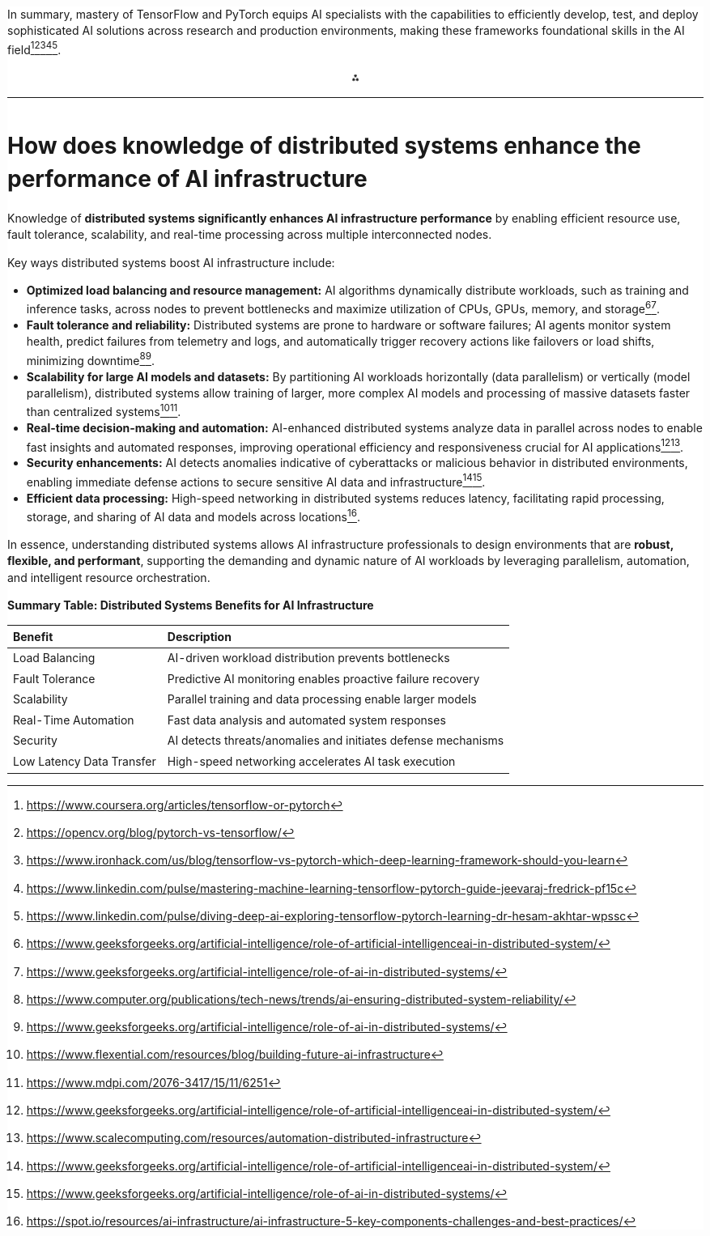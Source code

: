 In summary, mastery of TensorFlow and PyTorch equips AI specialists with the capabilities to efficiently develop, test, and deploy sophisticated AI solutions across research and production environments, making these frameworks foundational skills in the AI field[^15_1][^15_2][^15_3][^15_7][^15_8].

<div style="text-align: center">⁂</div>

[^15_1]: https://www.coursera.org/articles/tensorflow-or-pytorch

[^15_2]: https://opencv.org/blog/pytorch-vs-tensorflow/

[^15_3]: https://www.ironhack.com/us/blog/tensorflow-vs-pytorch-which-deep-learning-framework-should-you-learn

[^15_4]: https://www.datacamp.com/blog/essential-ai-engineer-skills

[^15_5]: https://python.plainenglish.io/unveiling-the-powerhouses-exploring-the-world-of-popular-machine-learning-frameworks-75827f1d2038?gi=c0d52c6eb3ca

[^15_6]: https://www.digitalocean.com/community/tutorials/pytorch-vs-tensorflow

[^15_7]: https://www.linkedin.com/pulse/mastering-machine-learning-tensorflow-pytorch-guide-jeevaraj-fredrick-pf15c

[^15_8]: https://www.linkedin.com/pulse/diving-deep-ai-exploring-tensorflow-pytorch-learning-dr-hesam-akhtar-wpssc

[^15_9]: https://www.udacity.com/blog/2025/06/tensorflow-vs-pytorch-which-framework-should-you-learn-in-2025.html

[^15_10]: https://www.onlc.com/blog/guide-to-ai-specialist/


---

# How does knowledge of distributed systems enhance the performance of AI infrastructure

Knowledge of **distributed systems significantly enhances AI infrastructure performance** by enabling efficient resource use, fault tolerance, scalability, and real-time processing across multiple interconnected nodes.

Key ways distributed systems boost AI infrastructure include:

- **Optimized load balancing and resource management:** AI algorithms dynamically distribute workloads, such as training and inference tasks, across nodes to prevent bottlenecks and maximize utilization of CPUs, GPUs, memory, and storage[^16_1][^16_5].
- **Fault tolerance and reliability:** Distributed systems are prone to hardware or software failures; AI agents monitor system health, predict failures from telemetry and logs, and automatically trigger recovery actions like failovers or load shifts, minimizing downtime[^16_2][^16_5].
- **Scalability for large AI models and datasets:** By partitioning AI workloads horizontally (data parallelism) or vertically (model parallelism), distributed systems allow training of larger, more complex AI models and processing of massive datasets faster than centralized systems[^16_4][^16_7].
- **Real-time decision-making and automation:** AI-enhanced distributed systems analyze data in parallel across nodes to enable fast insights and automated responses, improving operational efficiency and responsiveness crucial for AI applications[^16_1][^16_8].
- **Security enhancements:** AI detects anomalies indicative of cyberattacks or malicious behavior in distributed environments, enabling immediate defense actions to secure sensitive AI data and infrastructure[^16_1][^16_5].
- **Efficient data processing:** High-speed networking in distributed systems reduces latency, facilitating rapid processing, storage, and sharing of AI data and models across locations[^16_3].

In essence, understanding distributed systems allows AI infrastructure professionals to design environments that are **robust, flexible, and performant**, supporting the demanding and dynamic nature of AI workloads by leveraging parallelism, automation, and intelligent resource orchestration.

**Summary Table: Distributed Systems Benefits for AI Infrastructure**


| Benefit | Description |
| :-- | :-- |
| Load Balancing | AI-driven workload distribution prevents bottlenecks |
| Fault Tolerance | Predictive AI monitoring enables proactive failure recovery |
| Scalability | Parallel training and data processing enable larger models |
| Real-Time Automation | Fast data analysis and automated system responses |
| Security | AI detects threats/anomalies and initiates defense mechanisms |
| Low Latency Data Transfer | High-speed networking accelerates AI task execution |


[^1_1]: https://www.upsite.com/blog/which-data-center-skills-are-in-demand/
[^1_2]: https://megainterview.com/industry-knowledge-skills/
[^1_3]: https://www.earthstreamglobal.com/blog/the-ai-data-centre-boom
[^1_4]: https://online.hbs.edu/blog/post/business-skills-every-professional-needs
[^1_5]: https://www.ibm.com/think/topics/ai-data-center
[^1_6]: https://www.coursera.org/articles/what-are-technical-skills
[^1_7]: https://www.tealhq.com/skills/data-center-technician
[^1_8]: https://www.indeed.com/career-advice/resumes-cover-letters/skills-employers-look-for
[^1_9]: https://www.linkedin.com/pulse/thriving-age-ai-essential-skills-data-center-daniel-stillman-m9k9e
[^1_10]: https://www.coursera.org/articles/high-income-skills
[^2_1]: https://ep.jhu.edu/news/11-essential-skills-for-a-job-in-artificial-intelligence/
[^2_2]: https://www.datacamp.com/blog/essential-ai-engineer-skills
[^2_3]: https://www.coursera.org/articles/artificial-intelligence-skills
[^2_4]: https://www.northumbria.ac.uk/study-at-northumbria/courses/msc-computer-science-with-artificial-intelligence-distance-learning-dtdsar6/artificial-intelligence-skills-blog-org/
[^2_5]: https://www.linkedin.com/pulse/thriving-age-ai-essential-skills-data-center-daniel-stillman-m9k9e
[^2_6]: https://www.forbes.com/sites/eliamdur/2023/08/19/17-critical-skills-for-the-ai-techie/
[^2_7]: https://www.pluralsight.com/resources/blog/ai-and-data/ai-skills-for-technologists
[^2_8]: https://www.tealhq.com/skills/data-center-technician
[^2_9]: https://www.linkedin.com/advice/1/youre-striving-excel-ai-industry-what-essential-txxje
[^2_10]: https://www.coursera.org/learn/ai-infrastructure-operations-fundamentals
[^3_1]: https://www.multiverse.io/en-GB/blog/the-top-10-employee-skills-needed-for-artificial-intelligence
[^3_2]: https://www.airswift.com/blog/ai-skills-in-demand
[^3_3]: https://www.northumbria.ac.uk/study-at-northumbria/courses/msc-computer-science-with-artificial-intelligence-distance-learning-dtdsar6/artificial-intelligence-skills-blog-org/
[^3_4]: https://www.coursera.org/in/articles/ai-skills
[^3_5]: https://www.ziprecruiter.com/e/What-are-the-key-skills-and-qualifications-needed-to-thrive-in-the-Ai-Infrastructure-Engineer-position-and-why-are-they-important
[^3_6]: https://www.ziprecruiter.com/e/What-are-the-key-skills-and-qualifications-needed-to-thrive-in-the-Machine-Learning-Infrastructure-Engineer-position-and-why-are-they-important
[^3_7]: https://www.zupyak.com/p/3968688/t/top-20-ai-engineer-skills-that-are-now-in-demand
[^3_8]: https://dev.to/ankush_mahore/essential-skills-required-for-ai-engineers-in-2024-1mm8
[^3_9]: https://www.ibm.com/careers/blog/5-essential-skills-for-a-job-in-data-and-ai
[^3_10]: https://www.index.dev/blog/ai-skills-for-high-salary
[^4_1]: https://www.montecarlodata.com/blog-what-is-an-ai-data-engineer/
[^4_2]: https://www.datacamp.com/blog/essential-ai-engineer-skills
[^4_3]: https://www.linkedin.com/pulse/key-skills-every-aspiring-data-engineer-needs-2025-kumar-preeti-lata-adtte
[^4_4]: https://www.acceldata.io/blog/data-engineering-key-skills-tools-and-future-trends-for-success
[^4_5]: https://airbyte.com/data-engineering-resources/essential-data-engineer-skills
[^4_6]: https://dev.to/jakob_stanley/data-engineering-the-backbone-of-ai-and-ml-initiatives-4925
[^4_7]: https://www.informatica.com/blogs/5-data-engineering-skills-to-transform-your-career-in-2024.html
[^4_8]: https://www.forbes.com/councils/forbestechcouncil/2024/11/01/from-raw-data-to-ai-gold-the-crucial-role-of-data-engineers-in-machine-learning
[^4_9]: https://www.coursera.org/articles/what-does-a-data-engineer-do-and-how-do-i-become-one
[^4_10]: https://dataengineeracademy.com/blog/the-impact-of-ai-on-data-engineering/
[^5_1]: https://www.invensislearning.com/blog/impact-cloud-computing-in-devops/
[^5_2]: https://www.coursera.org/articles/devops-engineer-vs-cloud-engineer
[^5_3]: https://www.cloudthat.com/resources/blog/navigating-the-intersection-of-ai-and-devops-engineer-roles
[^5_4]: https://www.tealhq.com/certifications/cloud-devops-engineer
[^5_5]: https://www.edstellar.com/blog/devops-engineer-roles-responsibilities
[^5_6]: https://unichrone.com/au/artificial-intelligence-for-devops-training
[^5_7]: https://moldstud.com/articles/p-the-role-of-cloud-engineers-in-cloud-based-artificial-intelligence
[^5_8]: https://www.youtube.com/watch?v=7B0PdKd-rNk
[^5_9]: https://orsys-lemag.com/en/devops-engineer-ia-and-cyber-security-are-transforming-the-profession/
[^5_10]: https://www.reddit.com/r/devops/comments/1i54fag/ai_and_the_future_of_devops_engineers/
[^6_1]: https://www.alter-solutions.com/articles/artificial-intelligence-devops-cloud-computing
[^6_2]: https://about.gitlab.com/topics/devops/the-role-of-ai-in-devops/
[^6_3]: https://agilemania.com/advantages-of-ai-in-devops
[^6_4]: https://www.linkedin.com/pulse/embracing-ai-cloud-devops-practical-guide-future-harsh-thakkar-wp2gf
[^6_5]: https://dev.to/md_anwer_8f8bcb4292aa6095/ai-driven-devops-cloud-transformation-and-cybersecurity-in-project-management-1g0h
[^6_6]: https://wjarr.com/sites/default/files/WJARR-2023-0686.pdf
[^6_7]: https://www.unite.ai/ai-in-devops-streamlining-software-deployment-and-operations/
[^6_8]: https://duplocloud.com/blog/ai-for-devops/
[^6_9]: https://www.imaginarycloud.com/blog/why-devops-is-crucial-for-cloud-solutions-architects
[^6_10]: https://www.veritis.com/blog/top-10-skills-that-make-a-perfect-devops-engineer/
[^7_1]: https://www.earthstreamglobal.com/blog/the-ai-data-centre-boom
[^7_2]: https://www.volico.com/how-data-centers-are-adapting-to-the-rise-of-ai/
[^7_3]: https://hexatronicdatacenter.com/en/knowledge/the-evolution-of-data-centers-from-traditional-to-ai-powered
[^7_4]: https://www.digitalrealty.asia/resources/articles/data-center-ai
[^7_5]: https://www.datacenterdynamics.com/en/opinions-data-center-dcd-industry-views-comment/embracing-the-future-the-evolutionary-shift-in-data-center-operations-through-ai/
[^7_6]: https://www.databank.com/resources/blogs/the-synergy-of-ai-and-data-centers-transforming-operations-and-performance/
[^7_7]: https://www.flexential.com/resources/blog/ai-data-center
[^7_8]: https://www.techtarget.com/searchdatacenter/answer/How-can-I-build-AI-capabilities-for-the-data-center
[^7_9]: https://www.tierpoint.com/blog/introduction-of-ai-in-data-centers/
[^7_10]: https://rivery.io/data-learning-center/ai-data-management/
[^7_11]: https://www.youtube.com/watch?v=BiAcK5wI6fQ
[^7_12]: https://www.youtube.com/watch?v=6kTASmKDl9g
[^7_13]: https://www.youtube.com/watch?v=3j1dHivahFQ
[^7_14]: https://www.youtube.com/watch?v=gZ9QC2TkmD0
[^7_15]: https://www.youtube.com/watch?v=y4UfXgZ1Ts0
[^7_16]: https://www.youtube.com/watch?v=f7bL6LAf2cU
[^7_17]: https://www.youtube.com/watch?v=60PzGkHevPQ
[^8_1]: https://www.cloudshare.com/virtual-it-labs-glossary/hands-on-skills/
[^8_2]: https://whatfix.com/blog/hands-on-training/
[^8_3]: https://aws.amazon.com/blogs/training-and-certification/reimagining-entry-level-tech-careers-in-the-ai-era/
[^8_4]: https://masterplan.com/en-blog/ai-skills
[^8_5]: https://siit.co/blog/the-surprising-link-between-ai-and-hands-on-technical-skills/18855
[^8_6]: https://www.harvardbusiness.org/insight/learning-through-experimentation-why-hands-on-learning-is-key-to-building-an-ai-fluent-workforce/
[^8_7]: https://www.sciencedirect.com/science/article/pii/S0166497223000585
[^8_8]: https://zealjournals.com/wjetr/sites/default/files/WJETR-2024-0050.pdf
[^8_9]: https://www.quickstart.com/blog/business-productivity/importance-of-technical-skills-in-the-workplace/
[^8_10]: https://unevoc.unesco.org/pub/understanding_the_impact_of_ai_on_skills_development.pdf
[^9_1]: https://www.linkedin.com/pulse/cloud-computing-artificial-intelligence-cybersecurity-khan-i3zqf
[^9_2]: https://gurucul.com/blog/the-intersection-of-cybersecurity-and-artificial-intelligence/
[^9_3]: https://www.cybersecurityintelligence.com/blog/ai-and-cloud-at-the-intersection-of-cyber-security-7736.html
[^9_4]: https://www.digitalrealty.asia/resources/articles/data-center-ai
[^9_5]: https://www.rcrwireless.com/20250331/analyst-angle/ai-data-center
[^9_6]: https://vmblog.com/archive/2024/12/16/how-ai-is-revolutionizing-virtualization-cloud-computing-and-cybersecurity.aspx
[^9_7]: https://www.manufacturing.net/oracle/blog/22940021/ai-data-centers-fortifying-the-future
[^9_8]: https://gsconlinepress.com/journals/gscarr/sites/default/files/GSCARR-2023-0136.pdf
[^9_9]: https://www.greenhat.net/blog/navigating-the-intersection-of-ai-and-cloud-computing
[^9_10]: https://www.techtarget.com/searchcio/feature/AI-in-IT-infrastructure-transforms-how-work-gets-done
[^10_1]: https://www.reddit.com/r/learnmachinelearning/comments/1gtc0tm/for_ai_is_python_and_java_is_really_required_for/
[^10_2]: https://ep.jhu.edu/news/11-essential-skills-for-a-job-in-artificial-intelligence/
[^10_3]: https://www.springboard.com/blog/data-science/which-is-better-for-ai-java-or-python/
[^10_4]: https://www.simplilearn.com/tutorials/artificial-intelligence-tutorial/how-to-become-an-ai-engineer
[^10_5]: https://www.netguru.com/blog/ai-programming-languages
[^10_6]: https://www.coursera.org/articles/ai-programming-languages
[^10_7]: https://dev.to/vikas76/top-programming-languages-every-ai-engineer-should-know-3a8b
[^10_8]: https://www.apu.apus.edu/area-of-study/information-technology/resources/information-technology-coding-skills-and-their-importance/
[^10_9]: https://www.index.dev/blog/top-ai-programming-languages
[^10_10]: https://www.linkedin.com/posts/andrewyng_even-though-im-a-much-better-python-than-activity-7321186874595663874-WqTv
[^11_1]: https://3cloudsolutions.com/resources/how-big-data-and-ai-work-together-benefits-and-comparisons/
[^11_2]: https://cloud.google.com/learn/what-is-big-data
[^11_3]: https://www.ibm.com/think/topics/big-data-analytics
[^11_4]: https://www.domo.com/glossary/ai-big-data
[^11_5]: https://zilliz.com/ai-faq/what-is-the-role-of-cloud-computing-in-big-data
[^11_6]: https://www.flexential.com/resources/blog/building-future-ai-infrastructure
[^11_7]: https://timesofindia.indiatimes.com/india/big-data-cloud-services-form-backbone-of-ai-and-next-gen-analytics-expert/articleshow/115449332.cms
[^11_8]: https://dev.to/astutemarketing/role-of-cloud-computing-in-data-analytics-and-ai-1g64
[^11_9]: https://www.coherentsolutions.com/insights/ai-in-big-data-use-cases-implications-and-benefits
[^11_10]: https://www.tierpoint.com/blog/advantages-of-cloud-based-ai/
[^12_1]: https://www.macquariedatacentres.com/blog/what-is-an-ai-data-centre-and-how-does-it-work/
[^12_2]: https://www.bloomenergy.com/blog/ai-data-center/
[^12_3]: https://cc-techgroup.com/what-are-ai-data-centers/
[^12_4]: https://www.digitalrealty.asia/resources/articles/data-center-ai
[^12_5]: https://www.flexential.com/resources/blog/ai-and-machine-learnings-impact-data-center-infrastructure
[^12_6]: https://www.datacenterdynamics.com/en/opinions/the-transformative-role-of-ai-in-data-centers-key-functions-and-the-importance-of-staff-education/
[^12_7]: https://www.linkedin.com/pulse/thriving-age-ai-essential-skills-data-center-daniel-stillman-m9k9e
[^12_8]: https://msftstories.thesourcemediaassets.com/sites/93/2020/04/Student-Guide-Module-1-Fundamentals-of-AI.pdf
[^12_9]: https://www.earthstreamglobal.com/blog/the-ai-data-centre-boom
[^12_10]: https://kaizen.com/insights/ai-data-centers-digital-infrastructure/
[^13_1]: https://www.charterglobal.com/aws-vs-azure-vs-google-cloud-platforms/
[^13_2]: https://sellbery.com/blog/aws-vs-other-ai-cloud-platforms-which-one-is-right-for-your-business/
[^13_3]: https://www.qovery.com/blog/aws-vs-gcp-vs-azure/
[^13_4]: https://www.coursera.org/articles/aws-vs-azure-vs-google-cloud
[^13_5]: https://www.refontelearning.com/blog/cloud-skills-for-data-scientists-aws-azure-or-google-cloud
[^13_6]: https://dev.to/aibuedefe/aws-vs-azure-vs-gcp-my-crossroad-journey-as-a-junior-mlops-engineer-2nld
[^13_7]: https://algocademy.com/blog/the-role-of-cloud-platforms-in-modern-development-aws-azure-and-gcp/
[^13_8]: https://www.xcubelabs.com/blog/leveraging-cloud-native-ai-stacks-on-aws-azure-and-gcp/
[^13_9]: https://www.kellton.com/kellton-tech-blog/comparing-aws-azure-and-gcp
[^13_10]: https://www.microtica.com/blog/aws-vs-gcp-for-ai
[^14_1]: https://www.hyperstack.cloud/blog/case-study/why-kubernetes-is-essential-for-ai-workloads
[^14_2]: https://www.linkedin.com/pulse/integrating-ai-workloads-docker-kubernetes-ajiic
[^14_3]: https://blog.devops.dev/what-role-does-kubernetes-play-in-managing-and-orchestrating-containerized-ai-workloads-at-scale-bbc9944b10f0
[^14_4]: https://www.reddit.com/r/Terraform/comments/15fb2qb/i_want_to_practice_upskill_with_both_terraform/
[^14_5]: https://collabnix.com/kubernetes-and-ai-the-ultimate-guide-to-orchestrating-machine-learning-workloads-in-2025/
[^14_6]: https://www.wiz.io/academy/kubernetes-in-ai-ml-development
[^14_7]: https://www.information-age.com/this-is-why-kubernetes-is-an-in-demand-skill-123501518/
[^14_8]: https://k21academy.com/docker-kubernetes/why-kubernetes-has-become-an-important-tool-in-data-science/
[^14_9]: https://komodor.com/blog/why-kubernetes-is-becoming-the-platform-of-choice-for-running-ai-mlops-workloads/
[^14_10]: https://zeet.co/blog/terraform-kubernetes-provider
[^16_1]: https://www.geeksforgeeks.org/artificial-intelligence/role-of-artificial-intelligenceai-in-distributed-system/
[^16_2]: https://www.computer.org/publications/tech-news/trends/ai-ensuring-distributed-system-reliability/
[^16_3]: https://spot.io/resources/ai-infrastructure/ai-infrastructure-5-key-components-challenges-and-best-practices/
[^16_4]: https://www.flexential.com/resources/blog/building-future-ai-infrastructure
[^16_5]: https://www.geeksforgeeks.org/artificial-intelligence/role-of-ai-in-distributed-systems/
[^16_6]: https://londonic.uk/js/index.php/plic/article/download/240/261/820
[^16_7]: https://www.mdpi.com/2076-3417/15/11/6251
[^16_8]: https://www.scalecomputing.com/resources/automation-distributed-infrastructure
[^16_9]: https://aws.amazon.com/what-is/distributed-computing/
[^16_10]: https://techbullion.com/scaling-ai-with-distributed-systems-breaking-the-barriers-of-centralized-computation/
[^17_1]: https://viso.ai/deep-learning/pytorch-vs-tensorflow/
[^17_2]: https://builtin.com/data-science/pytorch-vs-tensorflow
[^17_3]: https://101blockchains.com/tensorflow-vs-pytorch/
[^17_4]: https://www.linkedin.com/advice/3/what-key-differences-between-tensorflow-pytorch-cp8kf
[^17_5]: https://dev.to/topdevelopersco/comparing-the-leading-ai-development-frameworks-tensorflow-vs-pytorch-2g8i
[^17_6]: https://www.techtarget.com/searchEnterpriseAI/tip/Compare-PyTorch-vs-TensorFlow-for-AI-and-machine-learning
[^17_7]: https://www.techtarget.com/searchenterpriseai/tip/Compare-PyTorch-vs-TensorFlow-for-AI-and-machine-learning
[^17_8]: https://www.simplilearn.com/keras-vs-tensorflow-vs-pytorch-article
[^17_9]: https://www.coursera.org/articles/tensorflow-or-pytorch
[^17_10]: https://learningdaily.dev/pytorch-vs-tensorflow-the-key-differences-that-you-should-know-534184a22f90
[^18_1]: https://dev.to/docker/from-beginner-to-pro-deploying-scalable-ai-workloads-with-docker-terraform-41f2
[^18_2]: https://www.reddit.com/r/Terraform/comments/1cej0a7/terraform_kubernetes_docker/
[^18_3]: https://stackoverflow.com/questions/72148216/how-does-kubernetes-and-terraform-work-seamlessly-together-and-what-role-do-they
[^18_4]: https://k21academy.com/docker-kubernetes/docker-and-kubernetes/
[^18_5]: https://www.doit.com/global-scale-scientific-cloud-computing-with-kubernetes-and-terraform-2-2/
[^18_6]: https://www.linkedin.com/pulse/ai-driven-data-platforms-kubernetes-terraform-multi-cloud-raju-j6lmc
[^18_7]: https://aws.amazon.com/compare/the-difference-between-terraform-and-kubernetes/
[^18_8]: https://www.hyperstack.cloud/blog/case-study/why-kubernetes-is-essential-for-ai-workloads
[^18_9]: https://cast.ai/blog/kubernetes-vs-docker/
[^18_10]: https://www.loft.sh/blog/terraform-vs-kubernetes-everything-you-need-to-know
[^19_1]: https://www.hyperstack.cloud/blog/case-study/why-kubernetes-is-essential-for-ai-workloads
[^19_2]: https://nebius.com/blog/posts/how-to-use-kubernetes-for-ai-workloads
[^19_3]: https://www.wiz.io/academy/ai-ml-kubernetes-best-practices
[^19_4]: https://komodor.com/blog/why-kubernetes-is-becoming-the-platform-of-choice-for-running-ai-mlops-workloads/
[^19_5]: https://gcore.com/blog/5-reasons-k8s-ai
[^19_6]: https://collabnix.com/kubernetes-and-ai-the-ultimate-guide-to-orchestrating-machine-learning-workloads-in-2025/
[^19_7]: https://www.spectrocloud.com/blog/k8s-ai-five-key-capabilities-for-ai-ml-workloads
[^19_8]: https://dzone.com/articles/effective-AL-ML-deployments-Kubernetes
[^19_9]: https://portworx.com/knowledge-hub/kubernetes-ai/
[^19_10]: https://overcast.blog/mastering-kubernetes-for-machine-learning-ml-ai-in-2024-26f0cb509d81
[^20_1]: https://wasabi.com/learn/ai-workloads
[^20_2]: https://www.ibm.com/think/topics/ai-workloads
[^20_3]: https://www.aquasec.com/cloud-native-academy/cspm/ai-workloads/
[^20_4]: https://mitsloan.mit.edu/ideas-made-to-matter/machine-learning-explained
[^20_5]: https://developers.redhat.com/aiml/ai-workloads
[^20_6]: https://ozvid.com/blog/284/a-comprehensive-guide-to-ai-and-ml-in-workload-automation
[^20_7]: https://min.io/learn/ai-ml/ml-workloads
[^20_8]: https://altair.com/blog/articles/workload-orchestration-is-key-for-artificial-intelligence-machine-learning/
[^20_9]: https://cloudian.com/guides/ai-infrastructure/6-types-of-ai-workloads-challenges-and-critical-best-practices/
[^20_10]: https://cloud.google.com/learn/artificial-intelligence-vs-machine-learning
[^21_1]: https://www.concordusa.com/blog/how-do-big-data-and-ai-work-together
[^21_2]: https://www.domo.com/glossary/ai-big-data
[^21_3]: https://www.ibm.com/think/insights/how-does-ai-improve-efficiency
[^21_4]: https://cloud.google.com/learn/what-is-big-data
[^21_5]: https://easychair.org/publications/preprint/t72T/open
[^21_6]: https://orases.com/blog/why-big-data-key-future-ai-machine-learning/
[^21_7]: http://article.sapub.org/10.5923.j.se.20241102.01.html
[^21_8]: https://www.ijirset.com/upload/2024/july/182_Enhancing.pdf
[^21_9]: https://iacis.org/iis/2024/4_iis_2024_158-172.pdf
[^21_10]: https://www.proserveit.com/blog/ai-data-analysis-benefits-and-tools
[^22_1]: https://www.flexential.com/resources/blog/building-future-ai-infrastructure
[^22_2]: https://3cloudsolutions.com/resources/ai-cloud-solutions-bridging-the-gap-between-data-and-insights/
[^22_3]: https://www.techtarget.com/searchenterpriseai/tip/How-do-big-data-and-AI-work-together
[^22_4]: https://www.interactive.com.au/insights/how-ai-is-transforming-cloud-computing/
[^22_5]: https://www.analyticsinsight.net/artificial-intelligence/harnessing-ai-and-cloud-innovations-for-transformative-data-management
[^22_6]: https://kpmg.com/us/en/articles/2025/cloud-data-strategies-for-ai.html
[^22_7]: https://techbullion.com/modernizing-data-platforms-with-cloud-and-ai-a-path-to-strategic-innovation/
[^22_8]: https://www.htl.london/blog/leverage-ai-and-cloud-services-for-business
[^22_9]: https://www.sciencedirect.com/science/article/pii/S0148296321003386
[^22_10]: https://www.tierpoint.com/blog/ai-cloud-computing/
[^23_1]: https://3cloudsolutions.com/resources/the-importance-of-a-modern-data-platform/
[^23_2]: https://www.flexential.com/resources/blog/building-future-ai-infrastructure
[^23_3]: https://www.ibm.com/think/topics/ai-infrastructure
[^23_4]: https://cloud.google.com/learn/what-is-big-data
[^23_5]: https://milvus.io/ai-quick-reference/how-does-big-data-support-machine-learning-models
[^23_6]: https://orases.com/blog/why-big-data-key-future-ai-machine-learning/
[^23_7]: https://deepgram.com/ai-glossary/ai-and-big-data
[^23_8]: https://blog.huawei.com/en/post/2024/7/26/ai-ready-data-infrastructure-large-models
[^23_9]: https://www.proserveit.com/blog/what-is-ai-infrastructure
[^23_10]: https://www.linkedin.com/pulse/deploying-large-ai-models-cloud-infrastructure-eillc
[^24_1]: https://www.iqt.org/library/solving-ais-bottlenecks---the-critical-role-of-physical-and-software-layers
[^24_2]: https://www.flexential.com/resources/blog/building-future-ai-infrastructure
[^24_3]: https://www.informationweek.com/machine-learning-ai/breaking-through-the-ai-bottlenecks
[^24_4]: https://dataforest.ai/services/data-integration/generative-ai-data-infrastructure
[^24_5]: https://semiengineering.com/ai-infrastructure-optimized-for-model-training/
[^24_6]: https://www.keysight.com/sg/en/assets/7125-1021/white-papers/AI-Infrastructure-Optimized-for-Model-Training.pdf
[^24_7]: https://dev.to/naveens16/breaking-the-bottleneck-overcoming-scalability-hurdles-in-llm-training-and-inference-7ob
[^24_8]: https://sendbird.com/blog/ai-infrastructure
[^24_9]: https://lumenalta.com/insights/ai-in-data-engineering:-optimizing-your-data-infrastructure
[^24_10]: https://www.f5.com/company/blog/ai-infrastructure-explained
[^25_1]: https://www.flexential.com/resources/blog/building-future-ai-infrastructure
[^25_2]: https://cloudian.com/guides/ai-infrastructure/ai-infrastructure-key-components-and-6-factors-driving-success/
[^25_3]: https://godigital.claconnect.com/insights/article/why-strong-data-infrastructure-is-essential-for-effective-ai/
[^25_4]: https://codilime.com/blog/big-data-infrastructure-essentials-and-challenges/
[^25_5]: https://milvus.io/ai-quick-reference/how-does-big-data-support-machine-learning-models
[^25_6]: https://zilliz.com/ai-faq/how-does-big-data-integrate-with-machine-learning-workflows
[^25_7]: https://www.harrisonclarke.com/blog/big-datas-impact-optimizing-ai-with-vast-datasets
[^25_8]: https://3cloudsolutions.com/resources/how-big-data-and-ai-work-together-benefits-and-comparisons/
[^25_9]: https://www.techtarget.com/searchenterpriseai/tip/How-do-big-data-and-AI-work-together
[^25_10]: https://gcore.com/learning/large-scale-ai-model-training
[^26_1]: https://www.techtarget.com/searchenterpriseai/tip/How-do-big-data-and-AI-work-together
[^26_2]: https://www.domo.com/glossary/ai-big-data
[^26_3]: https://ttms.com/ai-in-data-analysis-turning-raw-data-into-business-strategies/
[^26_4]: https://profiletree.com/ai-and-big-data/
[^26_5]: https://www.topdevelopers.co/blog/ai-in-big-data-analytics/
[^26_6]: https://dev.to/marufhossain/how-artificial-intelligence-is-enabling-businesses-to-gain-deeper-insights-from-complex-data-sets-4e01
[^26_7]: https://www.analyticsinsight.net/artificial-intelligence/the-intersection-of-ai-and-big-data-unlocking-new-opportunities-for-business-intelligence
[^26_8]: https://www.informatica.com/blogs/5-ways-to-unleash-business-value-with-ai-powered-data-management.html.html.html.html.html
[^26_9]: https://bigdata.com/blog/unlocking-the-power-of-big-data-with-ai
[^26_10]: https://datafloq.com/read/ai-and-data-extraction-for-business-benefits/
[^27_1]: https://www.linkedin.com/pulse/ai-powered-cloud-solutions-enhancing-scalability-performance-3wuac
[^27_2]: https://www.brainvire.com/blog/driving-efficiency-by-harnessing-ai-for-cloud-optimization/
[^27_3]: https://kuey.net/index.php/kuey/article/download/7289/5427/14286
[^27_4]: https://www.dataology.blog/scalability-and-integrating-data-and-ai-bea77ff446e9
[^27_5]: https://orases.com/blog/why-big-data-key-future-ai-machine-learning/
[^27_6]: https://timestech.in/from-data-to-decisions-the-vital-connection-between-ai-and-scalable-cloud-solutions/
[^27_7]: https://blog.emb.global/artificial-intelligence-and-cloud-computing/
[^27_8]: https://www.analyticsinsight.net/artificial-intelligence/harnessing-ai-and-cloud-innovations-for-transformative-data-management
[^27_9]: https://www.oracle.com/ph/artificial-intelligence/ai-cloud-computing/
[^27_10]: https://www.coherentsolutions.com/insights/ai-in-big-data-use-cases-implications-and-benefits
[^28_1]: https://www.hyperstack.cloud/blog/case-study/why-kubernetes-is-essential-for-ai-workloads
[^28_2]: https://nebius.com/blog/posts/how-to-use-kubernetes-for-ai-workloads
[^28_3]: https://www.devopsdigest.com/beyond-traditional-autoscaling-the-future-of-kubernetes-in-ai-infrastructure
[^28_4]: https://komodor.com/blog/why-kubernetes-is-becoming-the-platform-of-choice-for-running-ai-mlops-workloads/
[^28_5]: https://dev.to/mamtaj/how-kubernetes-is-revolutionizing-the-ai-world-managing-workloads-with-ease-1oa
[^28_6]: https://collabnix.com/kubernetes-and-ai-the-ultimate-guide-to-orchestrating-machine-learning-workloads-in-2025/
[^28_7]: https://portworx.com/knowledge-hub/kubernetes-ai/
[^28_8]: https://kubernetes.io/docs/concepts/overview/
[^28_9]: https://overcast.blog/a-guide-to-ai-powered-kubernetes-autoscaling-6f642e4bc2fe
[^28_10]: https://www.redhat.com/en/topics/cloud-computing/how-kubernetes-can-help-ai
[^29_1]: https://gcore.com/blog/5-reasons-k8s-ai
[^29_2]: https://www.f5.com/company/blog/nginx/a-quick-guide-to-scaling-ai-ml-workloads-on-kubernetes
[^29_3]: https://collabnix.com/kubernetes-and-ai-the-ultimate-guide-to-orchestrating-machine-learning-workloads-in-2025/
[^29_4]: https://www.spectrocloud.com/blog/k8s-ai-five-key-capabilities-for-ai-ml-workloads
[^29_5]: https://blog.devops.dev/scaling-ai-inference-in-kubernetes-with-custom-metrics-a-guide-cb7cf34e7a9a?gi=738ef381ec7e
[^29_6]: https://overcast.blog/a-guide-to-ai-powered-kubernetes-autoscaling-6f642e4bc2fe
[^29_7]: https://portworx.com/knowledge-hub/kubernetes-ai/
[^29_8]: https://spot.io/blog/scalable-efficient-ai-inference-kubernetes-ocean/
[^29_9]: https://www.globalorizon.com/post/ai-workloads-on-kubernetes-scaling-generative-ai-llms-and-agentic-ai-for-maximum-efficiency
[^29_10]: https://skyeredtechnology.de/blog/kubernetes-ai-and-machine-learning/